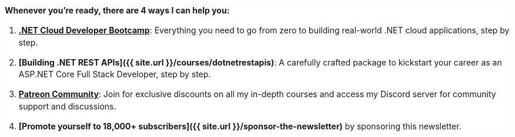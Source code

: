 **Whenever you’re ready, there are 4 ways I can help you:**

1. **[.NET Cloud Developer Bootcamp](https://go.dotnetacademy.io/bootcamp-waitlist)**:​ Everything you need to go from zero to building real-world .NET cloud applications, step by step.

2. **[​Building .NET REST APIs]({{ site.url }}/courses/dotnetrestapis)**: A carefully crafted package to kickstart your career as an ASP.NET Core Full Stack Developer, step by step. 

3. **[​Patreon Community](https://www.patreon.com/juliocasal)**: Join for exclusive discounts on all my in-depth courses and access my Discord server for community support and discussions. 

4. **[Promote yourself to 18,000+ subscribers]({{ site.url }}/sponsor-the-newsletter)** by sponsoring this newsletter.
